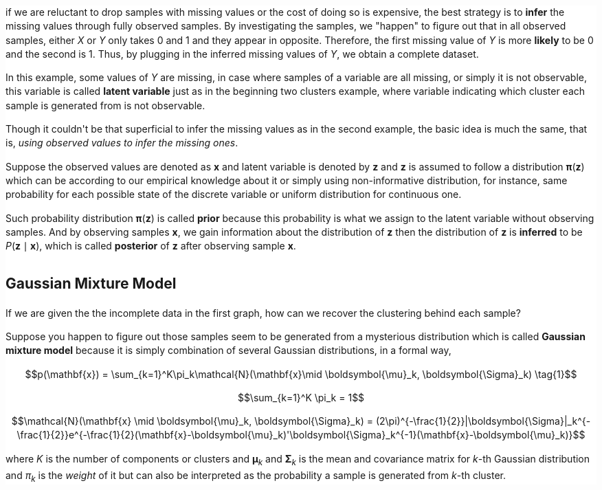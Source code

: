 
if we are reluctant to drop samples with missing values or the cost of doing so is expensive, the best strategy is to **infer** the missing values through fully observed samples. By investigating the samples, we "happen" to figure out that in all observed samples, either $X$ or $Y$ only takes $0$ and $1$ and they appear in opposite. Therefore, the first missing value of $Y$ is more **likely** to be $0$ and the second is $1$. Thus, by plugging in the inferred missing values of $Y$, we obtain a complete dataset.

In this example, some values of $Y$ are missing, in case where samples of a variable are all missing, or simply it is not observable, this variable is called **latent variable** just as in the beginning two clusters example, where variable indicating which cluster each sample is generated from is not observable.

Though it couldn't be that superficial to infer the missing values as in the second example, the basic idea is much the same, that is, *using observed values to infer the missing ones*.

Suppose the observed values are denoted as $\mathbf{x}$ and latent variable is denoted by $\mathbf{z}$ and $\mathbf{z}$ is assumed to follow a distribution $\boldsymbol{\pi}(\mathbf{z})$ which can be according to our empirical knowledge about it or simply using non-informative distribution, for instance, same probability for each possible state of the discrete variable or uniform distribution for continuous one.

Such probability distribution $\boldsymbol{\pi}(\mathbf{z})$ is called **prior** because this probability is what we assign to the latent variable without observing samples. And by observing samples $\mathbf{x}$, we gain information about the distribution of $\mathbf{z}$ then the distribution of $\mathbf{z}$ is **inferred** to be $P(\mathbf{z}\mid \mathbf{x})$, which is called **posterior** of $\mathbf{z}$ after observing sample $\mathbf{x}$.

## Gaussian Mixture Model

If we are given the the incomplete data in the first graph, how can we recover the clustering behind each sample?

Suppose you happen to figure out those samples seem to be generated from a mysterious distribution which is called **Gaussian mixture model** because it is simply combination of several Gaussian distributions, in a formal way,

$$p(\mathbf{x}) = \sum_{k=1}^K\pi_k\mathcal{N}(\mathbf{x}\mid \boldsymbol{\mu}_k, \boldsymbol{\Sigma}_k) \tag{1}$$

$$\sum_{k=1}^K \pi_k = 1$$

$$\mathcal{N}(\mathbf{x} \mid \boldsymbol{\mu}_k, \boldsymbol{\Sigma}_k) = (2\pi)^{-\frac{1}{2}}|\boldsymbol{\Sigma}|_k^{-\frac{1}{2}}e^{-\frac{1}{2}(\mathbf{x}-\boldsymbol{\mu}_k)'\boldsymbol{\Sigma}_k^{-1}(\mathbf{x}-\boldsymbol{\mu}_k)}$$

where $K$ is the number of components or clusters and $\boldsymbol{\mu}_k$ and $\boldsymbol{\Sigma}_k$ is the mean and covariance matrix for $k$-th Gaussian distribution and $\pi_k$ is the *weight* of it but can also be interpreted as the probability a sample is generated from $k$-th cluster.
